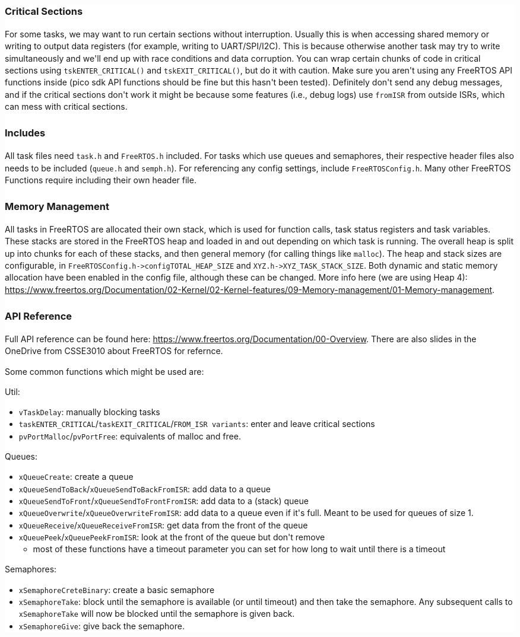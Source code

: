 ### Critical Sections

For some tasks, we may want to run certain sections without interruption. Usually this is when accessing shared memory or writing to output data registers (for example, writing to UART/SPI/I2C). This is because otherwise another task may try to write simultaneously and we'll end up with race conditions and data corruption. You can wrap certain chunks of code in critical sections using `tskENTER_CRITICAL()` and `tskEXIT_CRITICAL()`, but do it with caution. Make sure you aren't using any FreeRTOS API functions inside (pico sdk API functions should be fine but this hasn't been tested). Definitely don't send any debug messages, and if the critical sections don't work it might be because some features (i.e., debug logs) use `fromISR` from outside ISRs, which can mess with critical sections.

### Includes

All task files need `task.h` and `FreeRTOS.h` included. For tasks which use queues and semaphores, their respective header files also needs to be included (`queue.h` and `semph.h`). For referencing any config settings, include `FreeRTOSConfig.h`. Many other FreeRTOS Functions require including their own header file.

### Memory Management

All tasks in FreeRTOS are allocated their own stack, which is used for function calls, task status registers and task variables. These stacks are stored in the FreeRTOS heap and loaded in and out depending on which task is running. The overall heap is split up into chunks for each of these stacks, and then general memory (for calling things like `malloc`). The heap and stack sizes are configurable, in `FreeRTOSConfig.h->configTOTAL_HEAP_SIZE` and `XYZ.h->XYZ_TASK_STACK_SIZE`. Both dynamic and static memory allocation have been enabled in the config file, although these can be changed. More info here (we are using Heap 4): https://www.freertos.org/Documentation/02-Kernel/02-Kernel-features/09-Memory-management/01-Memory-management.

### API Reference

Full API reference can be found here: https://www.freertos.org/Documentation/00-Overview. There are also slides in the OneDrive from CSSE3010 about FreeRTOS for refernce.

Some common functions which might be used are:

Util:
- `vTaskDelay`: manually blocking tasks
- `taskENTER_CRITICAL`/`taskEXIT_CRITICAL`/`FROM_ISR variants`: enter and leave critical sections
- `pvPortMalloc`/`pvPortFree`: equivalents of malloc and free.

Queues:
- `xQueueCreate`: create a queue
- `xQueueSendToBack`/`xQueueSendToBackFromISR`: add data to a queue
- `xQueueSendToFront`/`xQueueSendToFrontFromISR`: add data to a (stack) queue
- `xQueueOverwrite`/`xQueueOverwriteFromISR`: add data to a queue even if it's full. Meant to be used for queues of size 1.
- `xQueueReceive`/`xQueueReceiveFromISR`: get data from the front of the queue
- `xQueuePeek`/`xQueuePeekFromISR`: look at the front of the queue but don't remove
  - most of these functions have a timeout parameter you can set for how long to wait until there is a timeout

Semaphores:
- `xSemaphoreCreteBinary`: create a basic semaphore
- `xSemaphoreTake`: block until the semaphore is available (or until timeout) and then take the semaphore. Any subsequent calls to `xSemaphoreTake` will now be blocked until the semaphore is given back.
- `xSemaphoreGive`: give back the semaphore.
